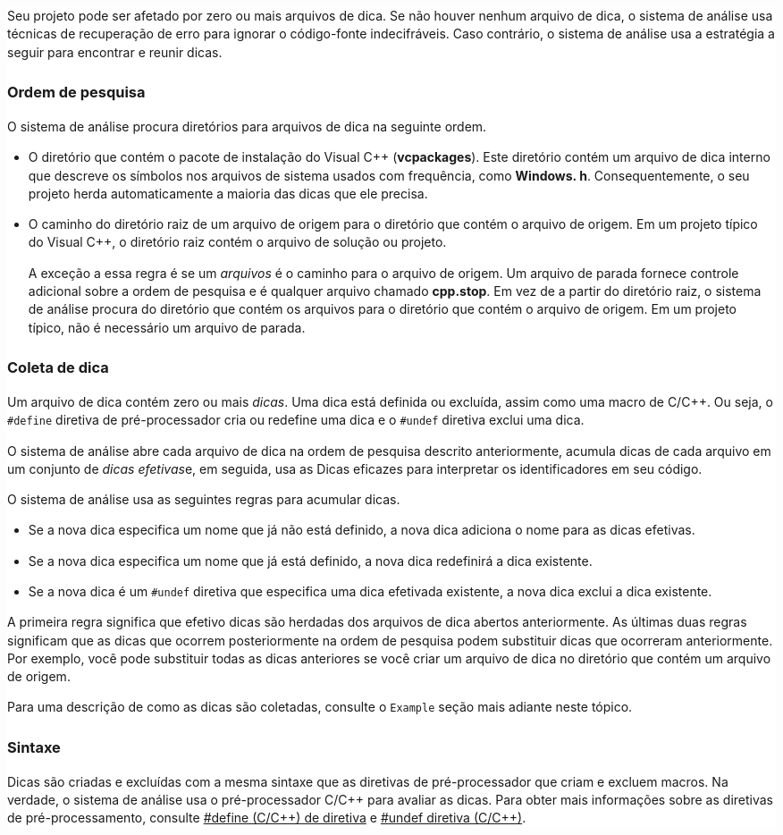  Seu projeto pode ser afetado por zero ou mais arquivos de dica. Se não houver nenhum arquivo de dica, o sistema de análise usa técnicas de recuperação de erro para ignorar o código-fonte indecifráveis. Caso contrário, o sistema de análise usa a estratégia a seguir para encontrar e reunir dicas.  
  
### <a name="search-order"></a>Ordem de pesquisa  
 O sistema de análise procura diretórios para arquivos de dica na seguinte ordem.  
  
-   O diretório que contém o pacote de instalação do Visual C++ (**vcpackages**). Este diretório contém um arquivo de dica interno que descreve os símbolos nos arquivos de sistema usados com frequência, como **Windows. h**. Consequentemente, o seu projeto herda automaticamente a maioria das dicas que ele precisa.  
  
-   O caminho do diretório raiz de um arquivo de origem para o diretório que contém o arquivo de origem. Em um projeto típico do Visual C++, o diretório raiz contém o arquivo de solução ou projeto.  
  
     A exceção a essa regra é se um *arquivos* é o caminho para o arquivo de origem. Um arquivo de parada fornece controle adicional sobre a ordem de pesquisa e é qualquer arquivo chamado **cpp.stop**. Em vez de a partir do diretório raiz, o sistema de análise procura do diretório que contém os arquivos para o diretório que contém o arquivo de origem. Em um projeto típico, não é necessário um arquivo de parada.  
  
### <a name="hint-gathering"></a>Coleta de dica  
 Um arquivo de dica contém zero ou mais *dicas*. Uma dica está definida ou excluída, assim como uma macro de C/C++. Ou seja, o `#define` diretiva de pré-processador cria ou redefine uma dica e o `#undef` diretiva exclui uma dica.  
  
 O sistema de análise abre cada arquivo de dica na ordem de pesquisa descrito anteriormente, acumula dicas de cada arquivo em um conjunto de *dicas efetivas*e, em seguida, usa as Dicas eficazes para interpretar os identificadores em seu código.  
  
 O sistema de análise usa as seguintes regras para acumular dicas.  
  
-   Se a nova dica especifica um nome que já não está definido, a nova dica adiciona o nome para as dicas efetivas.  
  
-   Se a nova dica especifica um nome que já está definido, a nova dica redefinirá a dica existente.  
  
-   Se a nova dica é um `#undef` diretiva que especifica uma dica efetivada existente, a nova dica exclui a dica existente.  
  
 A primeira regra significa que efetivo dicas são herdadas dos arquivos de dica abertos anteriormente. As últimas duas regras significam que as dicas que ocorrem posteriormente na ordem de pesquisa podem substituir dicas que ocorreram anteriormente. Por exemplo, você pode substituir todas as dicas anteriores se você criar um arquivo de dica no diretório que contém um arquivo de origem.  
  
 Para uma descrição de como as dicas são coletadas, consulte o `Example` seção mais adiante neste tópico.  
  
### <a name="syntax"></a>Sintaxe  
 Dicas são criadas e excluídas com a mesma sintaxe que as diretivas de pré-processador que criam e excluem macros. Na verdade, o sistema de análise usa o pré-processador C/C++ para avaliar as dicas. Para obter mais informações sobre as diretivas de pré-processamento, consulte [#define (C/C++) de diretiva](../preprocessor/hash-define-directive-c-cpp.md) e [#undef diretiva (C/C++)](../preprocessor/hash-undef-directive-c-cpp.md).  
  